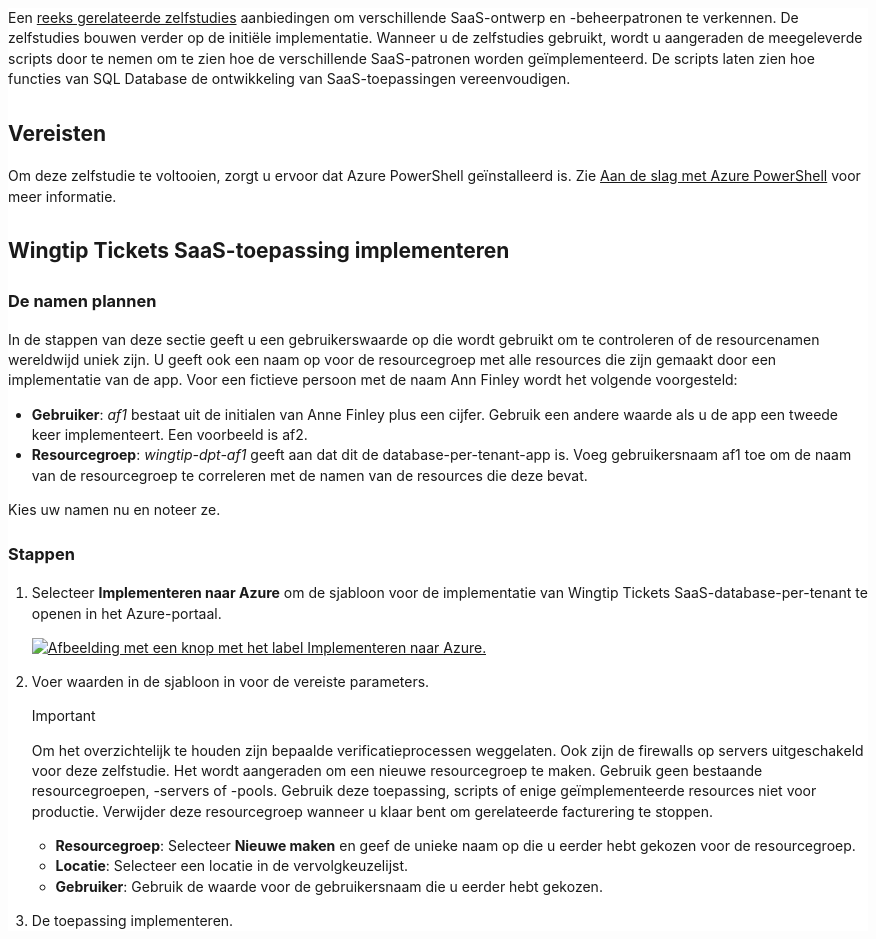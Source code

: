 Een [reeks gerelateerde zelfstudies](saas-dbpertenant-wingtip-app-overview.md#sql-database-wingtip-saas-tutorials) aanbiedingen om verschillende SaaS-ontwerp en -beheerpatronen te verkennen. De zelfstudies bouwen verder op de initiële implementatie. Wanneer u de zelfstudies gebruikt, wordt u aangeraden de meegeleverde scripts door te nemen om te zien hoe de verschillende SaaS-patronen worden geïmplementeerd. De scripts laten zien hoe functies van SQL Database de ontwikkeling van SaaS-toepassingen vereenvoudigen.

## <a name="prerequisites"></a>Vereisten

Om deze zelfstudie te voltooien, zorgt u ervoor dat Azure PowerShell geïnstalleerd is. Zie [Aan de slag met Azure PowerShell](/powershell/azure/get-started-azureps) voor meer informatie.

## <a name="deploy-the-wingtip-tickets-saas-application"></a>Wingtip Tickets SaaS-toepassing implementeren

### <a name="plan-the-names"></a>De namen plannen

In de stappen van deze sectie geeft u een gebruikerswaarde op die wordt gebruikt om te controleren of de resourcenamen wereldwijd uniek zijn. U geeft ook een naam op voor de resourcegroep met alle resources die zijn gemaakt door een implementatie van de app. Voor een fictieve persoon met de naam Ann Finley wordt het volgende voorgesteld:

- **Gebruiker**: *af1* bestaat uit de initialen van Anne Finley plus een cijfer. Gebruik een andere waarde als u de app een tweede keer implementeert. Een voorbeeld is af2.
- **Resourcegroep**: *wingtip-dpt-af1* geeft aan dat dit de database-per-tenant-app is. Voeg gebruikersnaam af1 toe om de naam van de resourcegroep te correleren met de namen van de resources die deze bevat.

Kies uw namen nu en noteer ze.

### <a name="steps"></a>Stappen

1. Selecteer **Implementeren naar Azure** om de sjabloon voor de implementatie van Wingtip Tickets SaaS-database-per-tenant te openen in het Azure-portaal.

   [![Afbeelding met een knop met het label Implementeren naar Azure.](https://azuredeploy.net/deploybutton.png)](https://aka.ms/deploywingtipdpt)

1. Voer waarden in de sjabloon in voor de vereiste parameters.

    > [!IMPORTANT]
    > Om het overzichtelijk te houden zijn bepaalde verificatieprocessen weggelaten. Ook zijn de firewalls op servers uitgeschakeld voor deze zelfstudie. Het wordt aangeraden om een nieuwe resourcegroep te maken. Gebruik geen bestaande resourcegroepen, -servers of -pools. Gebruik deze toepassing, scripts of enige geïmplementeerde resources niet voor productie. Verwijder deze resourcegroep wanneer u klaar bent om gerelateerde facturering te stoppen.

    - **Resourcegroep**: Selecteer **Nieuwe maken** en geef de unieke naam op die u eerder hebt gekozen voor de resourcegroep.
    - **Locatie**: Selecteer een locatie in de vervolgkeuzelijst.
    - **Gebruiker**: Gebruik de waarde voor de gebruikersnaam die u eerder hebt gekozen.

1. De toepassing implementeren.


[github-wingtip-dpt]: https://github.com/Microsoft/WingtipTicketsSaaS-DbPerTenant